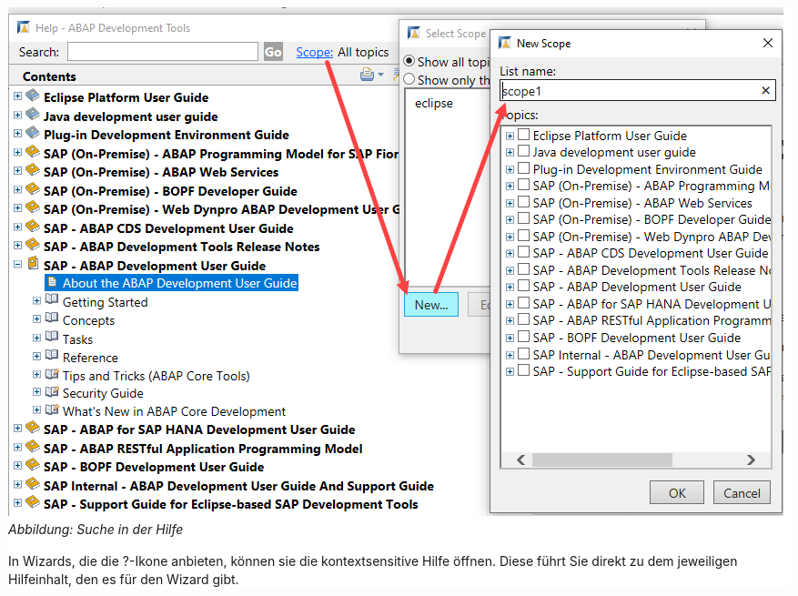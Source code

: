 ![](../img/image25.png)  
<span class="img-caption" markdown=1>
*Abbildung: Suche in der Hilfe*
</span>

In Wizards, die die ?-Ikone anbieten, können sie die kontextsensitive Hilfe öffnen. Diese führt Sie direkt zu dem jeweiligen Hilfeinhalt, den es für den Wizard gibt.
